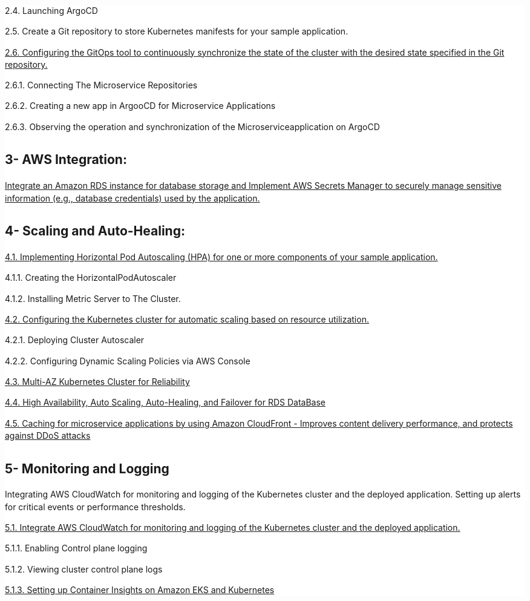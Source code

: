 2.4. Launching ArgoCD

2.5. Create a Git repository to store Kubernetes manifests for your sample application.

[2.6. Configuring the GitOps tool to continuously synchronize the state of the cluster with the desired state specified in the Git repository.](#26-configure-the-gitops-tool-to-continuously-synchronize-the-state-of-the-cluster-with-the-desired-state-specified-in-the-git-repository)

2.6.1. Connecting The Microservice Repositories

2.6.2. Creating a new app in ArgooCD for Microservice Applications

2.6.3. Observing the operation and synchronization of the Microserviceapplication on ArgoCD

## 3- AWS Integration:
[Integrate an Amazon RDS instance for database storage and Implement AWS Secrets Manager to securely manage sensitive information (e.g., database credentials) used by the application.](#3--aws-integration-1)


## 4- Scaling and Auto-Healing:

[4.1. Implementing Horizontal Pod Autoscaling (HPA) for one or more components of your sample application.](#4--scaling-and-auto-healing-1)

4.1.1. Creating the HorizontalPodAutoscaler

4.1.2. Installing Metric Server to The Cluster.

[4.2. Configuring the Kubernetes cluster for automatic scaling based on resource utilization.](#42-configuring-the-kubernetes-cluster-for-automatic-scaling-based-on-resource-utilization)

4.2.1. Deploying Cluster Autoscaler

4.2.2. Configuring Dynamic Scaling Policies via AWS Console

[4.3. Multi-AZ Kubernetes Cluster for Reliability](#43-multi-az-kubernetes-cluster-for-reliability)

[4.4. High Availability, Auto Scaling, Auto-Healing, and Failover for RDS DataBase](#44-high-availability-auto-scaling-auto-healing-and-failover-for-rds-database)

[4.5. Caching for microservice applications by using Amazon CloudFront - Improves content delivery performance, and protects against DDoS attacks](#45-caching-for-microservice-applications-by-using-amazon-cloudfront)

## 5- Monitoring and Logging
Integrating AWS CloudWatch for monitoring and logging of the Kubernetes cluster and the deployed application.
Setting up alerts for critical events or performance thresholds.

[5.1. Integrate AWS CloudWatch for monitoring and logging of the Kubernetes cluster and the deployed application.](#511-enabling-control-plane-logging)

5.1.1. Enabling Control plane logging 

5.1.2. Viewing cluster control plane logs

[5.1.3. Setting up Container Insights on Amazon EKS and Kubernetes](#513-setting-up-container-insights-on-amazon-eks-and-kubernetes)
